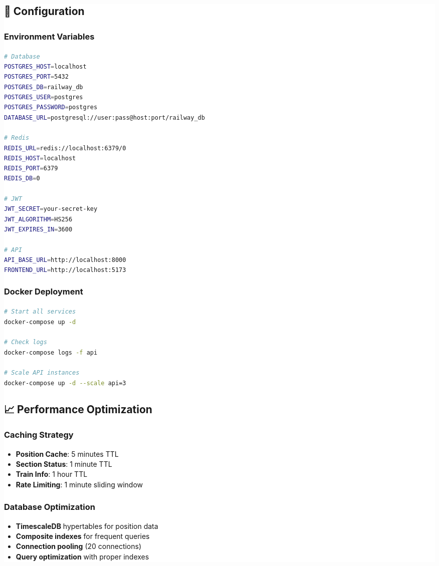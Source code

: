 ## 🔧 Configuration

### Environment Variables
```bash
# Database
POSTGRES_HOST=localhost
POSTGRES_PORT=5432
POSTGRES_DB=railway_db
POSTGRES_USER=postgres
POSTGRES_PASSWORD=postgres
DATABASE_URL=postgresql://user:pass@host:port/railway_db

# Redis
REDIS_URL=redis://localhost:6379/0
REDIS_HOST=localhost
REDIS_PORT=6379
REDIS_DB=0

# JWT
JWT_SECRET=your-secret-key
JWT_ALGORITHM=HS256
JWT_EXPIRES_IN=3600

# API
API_BASE_URL=http://localhost:8000
FRONTEND_URL=http://localhost:5173
```

### Docker Deployment
```bash
# Start all services
docker-compose up -d

# Check logs
docker-compose logs -f api

# Scale API instances
docker-compose up -d --scale api=3
```

## 📈 Performance Optimization

### Caching Strategy
- **Position Cache**: 5 minutes TTL
- **Section Status**: 1 minute TTL
- **Train Info**: 1 hour TTL
- **Rate Limiting**: 1 minute sliding window

### Database Optimization
- **TimescaleDB** hypertables for position data
- **Composite indexes** for frequent queries
- **Connection pooling** (20 connections)
- **Query optimization** with proper indexes

